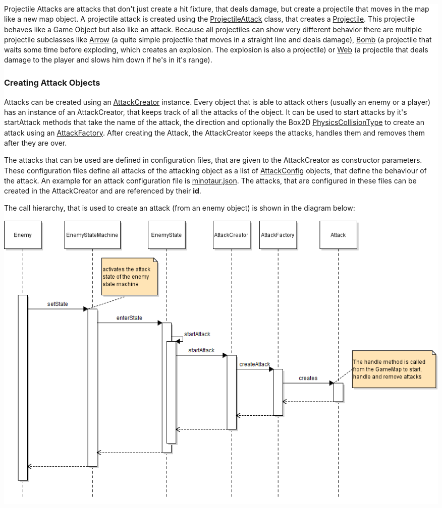Projectile Attacks are attacks that don't just create a hit fixture, that deals damage, but create a projectile that moves in the map like a new map object. A projectile attack is created using the [ProjectileAttack](core/src/net/jfabricationgames/gdx/attack/ProjectileAttack.java) class, that creates a [Projectile](core/src/net/jfabricationgames/gdx/projectile/Projectile.java). This projectile behaves like a Game Object but also like an attack. Because all projectiles can show very different behavior there are multiple projectile subclasses like [Arrow](core/src/net/jfabricationgames/gdx/projectile/Arrow.java) (a quite simple projectile that moves in a straight line and deals damage), [Bomb](core/src/net/jfabricationgames/gdx/projectile/Bomb.java) (a projectile that waits some time before exploding, which creates an explosion. The explosion is also a projectile) or [Web](core/src/net/jfabricationgames/gdx/projectile/Web.java) (a projectile that deals damage to the player and slows him down if he's in it's range).

### Creating Attack Objects

Attacks can be created using an [AttackCreator](core/src/net/jfabricationgames/gdx/attack/AttackCreator.java) instance. Every object that is able to attack others (usually an enemy or a player) has an instance of an AttackCreator, that keeps track of all the attacks of the object. It can be used to start attacks by it's startAttack methods that take the name of the attack, the direction and optionally the Box2D [PhysicsCollisionType](core/src/net/jfabricationgames/gdx/physics/PhysicsCollisionType.java) to create an attack using an [AttackFactory](core/src/net/jfabricationgames/gdx/attack/AttackFactory.java). After creating the Attack, the AttackCreator keeps the attacks, handles them and removes them after they are over.

The attacks that can be used are defined in configuration files, that are given to the AttackCreator as constructor parameters. These configuration files define all attacks of the attacking object as a list of [AttackConfig](core/src/net/jfabricationgames/gdx/attack/AttackConfig.java) objects, that define the behaviour of the attack. An example for an attack configuration file is [minotaur.json](core/assets/config/enemy/attack/minotaur.json). The attacks, that are configured in these files can be created in the AttackCreator and are referenced by their **id**.

The call hierarchy, that is used to create an attack (from an enemy object) is shown in the diagram below:

![Attack creation hierarchy](core/data/documentation/create_attack_call_hierarchy.png)
